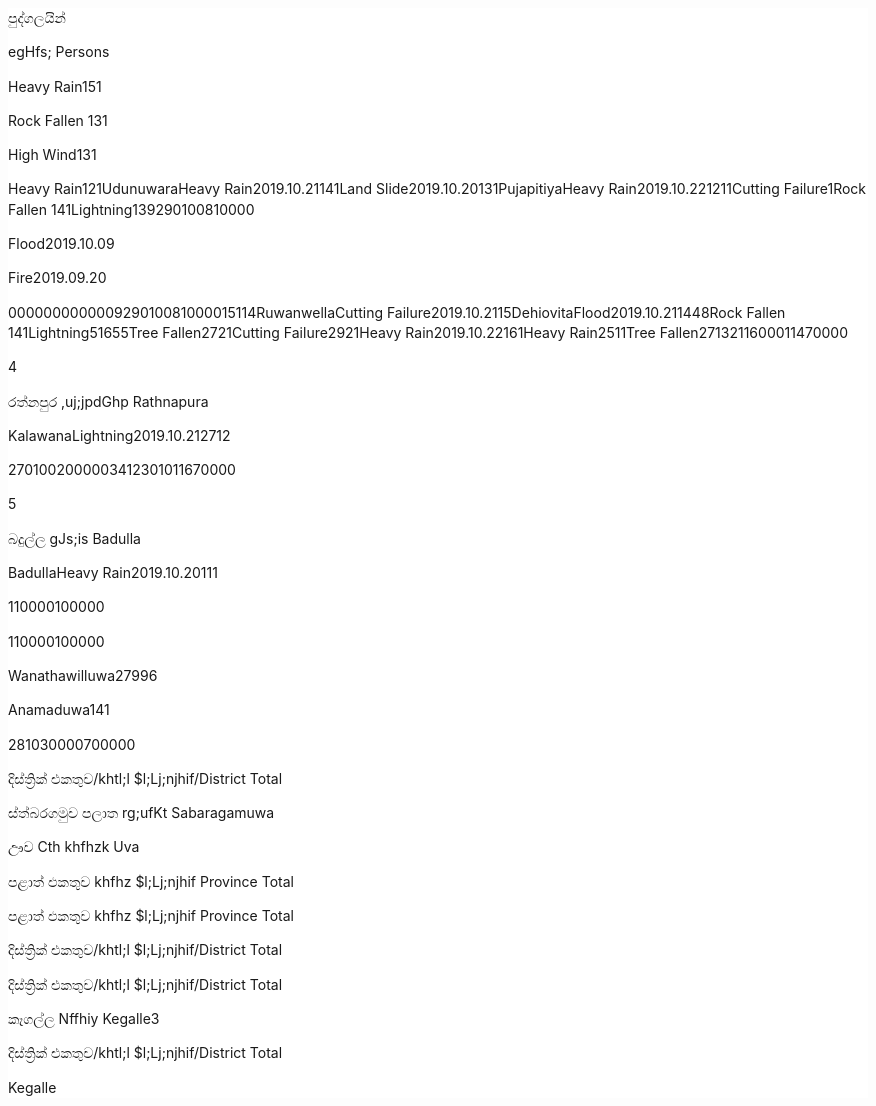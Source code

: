 පුද්ගලයින්

egHfs; Persons

Heavy Rain151

Rock Fallen 131

High Wind131

Heavy Rain121UdunuwaraHeavy Rain2019.10.21141Land Slide2019.10.20131PujapitiyaHeavy Rain2019.10.221211Cutting Failure1Rock Fallen 141Lightning139290100810000

Flood2019.10.09

Fire2019.09.20

000000000000929010081000015114RuwanwellaCutting Failure2019.10.2115DehiovitaFlood2019.10.211448Rock Fallen 141Lightning51655Tree Fallen2721Cutting Failure2921Heavy Rain2019.10.22161Heavy Rain2511Tree Fallen2713211600011470000

4

රත්නපුර ,uj;jpdGhp Rathnapura

KalawanaLightning2019.10.212712

2701002000003412301011670000

5

බදුල්ල gJs;is Badulla

BadullaHeavy Rain2019.10.20111

110000100000

110000100000

Wanathawilluwa27996

Anamaduwa141

281030000700000

දිස්ත්‍රික් එකතුව/khtl;l $l;Lj;njhif/District Total

ස්ත්‍බරගමුව පලාත rg;ufKt Sabaragamuwa

ඌව Cth khfhzk Uva

පළාත් ඵකතුව khfhz $l;Lj;njhif Province Total

පළාත් ඵකතුව khfhz $l;Lj;njhif Province Total

දිස්ත්‍රික් එකතුව/khtl;l $l;Lj;njhif/District Total

දිස්ත්‍රික් එකතුව/khtl;l $l;Lj;njhif/District Total

කෑගල්ල Nffhiy Kegalle3

දිස්ත්‍රික් එකතුව/khtl;l $l;Lj;njhif/District Total

Kegalle
